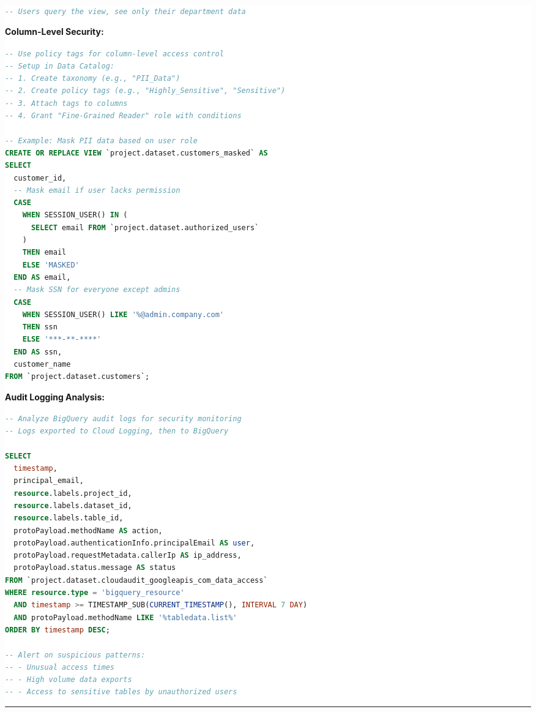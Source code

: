 ```sql
-- Users query the view, see only their department data
```

**Column-Level Security:**
```sql
-- Use policy tags for column-level access control
-- Setup in Data Catalog:
-- 1. Create taxonomy (e.g., "PII_Data")
-- 2. Create policy tags (e.g., "Highly_Sensitive", "Sensitive")
-- 3. Attach tags to columns
-- 4. Grant "Fine-Grained Reader" role with conditions

-- Example: Mask PII data based on user role
CREATE OR REPLACE VIEW `project.dataset.customers_masked` AS
SELECT
  customer_id,
  -- Mask email if user lacks permission
  CASE 
    WHEN SESSION_USER() IN (
      SELECT email FROM `project.dataset.authorized_users`
    )
    THEN email
    ELSE 'MASKED'
  END AS email,
  -- Mask SSN for everyone except admins
  CASE
    WHEN SESSION_USER() LIKE '%@admin.company.com'
    THEN ssn
    ELSE '***-**-****'
  END AS ssn,
  customer_name
FROM `project.dataset.customers`;
```

**Audit Logging Analysis:**
```sql
-- Analyze BigQuery audit logs for security monitoring
-- Logs exported to Cloud Logging, then to BigQuery

SELECT
  timestamp,
  principal_email,
  resource.labels.project_id,
  resource.labels.dataset_id,
  resource.labels.table_id,
  protoPayload.methodName AS action,
  protoPayload.authenticationInfo.principalEmail AS user,
  protoPayload.requestMetadata.callerIp AS ip_address,
  protoPayload.status.message AS status
FROM `project.dataset.cloudaudit_googleapis_com_data_access`
WHERE resource.type = 'bigquery_resource'
  AND timestamp >= TIMESTAMP_SUB(CURRENT_TIMESTAMP(), INTERVAL 7 DAY)
  AND protoPayload.methodName LIKE '%tabledata.list%'
ORDER BY timestamp DESC;

-- Alert on suspicious patterns:
-- - Unusual access times
-- - High volume data exports
-- - Access to sensitive tables by unauthorized users
```

---